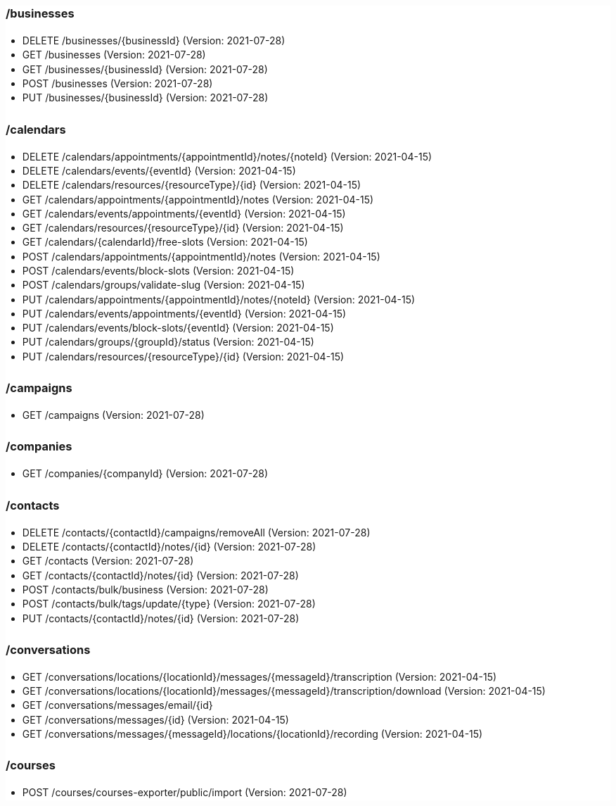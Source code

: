### /businesses
- DELETE /businesses/{businessId} (Version: 2021-07-28)
- GET /businesses (Version: 2021-07-28)
- GET /businesses/{businessId} (Version: 2021-07-28)
- POST /businesses (Version: 2021-07-28)
- PUT /businesses/{businessId} (Version: 2021-07-28)

### /calendars
- DELETE /calendars/appointments/{appointmentId}/notes/{noteId} (Version: 2021-04-15)
- DELETE /calendars/events/{eventId} (Version: 2021-04-15)
- DELETE /calendars/resources/{resourceType}/{id} (Version: 2021-04-15)
- GET /calendars/appointments/{appointmentId}/notes (Version: 2021-04-15)
- GET /calendars/events/appointments/{eventId} (Version: 2021-04-15)
- GET /calendars/resources/{resourceType}/{id} (Version: 2021-04-15)
- GET /calendars/{calendarId}/free-slots (Version: 2021-04-15)
- POST /calendars/appointments/{appointmentId}/notes (Version: 2021-04-15)
- POST /calendars/events/block-slots (Version: 2021-04-15)
- POST /calendars/groups/validate-slug (Version: 2021-04-15)
- PUT /calendars/appointments/{appointmentId}/notes/{noteId} (Version: 2021-04-15)
- PUT /calendars/events/appointments/{eventId} (Version: 2021-04-15)
- PUT /calendars/events/block-slots/{eventId} (Version: 2021-04-15)
- PUT /calendars/groups/{groupId}/status (Version: 2021-04-15)
- PUT /calendars/resources/{resourceType}/{id} (Version: 2021-04-15)

### /campaigns
- GET /campaigns (Version: 2021-07-28)

### /companies
- GET /companies/{companyId} (Version: 2021-07-28)

### /contacts
- DELETE /contacts/{contactId}/campaigns/removeAll (Version: 2021-07-28)
- DELETE /contacts/{contactId}/notes/{id} (Version: 2021-07-28)
- GET /contacts (Version: 2021-07-28)
- GET /contacts/{contactId}/notes/{id} (Version: 2021-07-28)
- POST /contacts/bulk/business (Version: 2021-07-28)
- POST /contacts/bulk/tags/update/{type} (Version: 2021-07-28)
- PUT /contacts/{contactId}/notes/{id} (Version: 2021-07-28)

### /conversations
- GET /conversations/locations/{locationId}/messages/{messageId}/transcription (Version: 2021-04-15)
- GET /conversations/locations/{locationId}/messages/{messageId}/transcription/download (Version: 2021-04-15)
- GET /conversations/messages/email/{id}
- GET /conversations/messages/{id} (Version: 2021-04-15)
- GET /conversations/messages/{messageId}/locations/{locationId}/recording (Version: 2021-04-15)

### /courses
- POST /courses/courses-exporter/public/import (Version: 2021-07-28)
